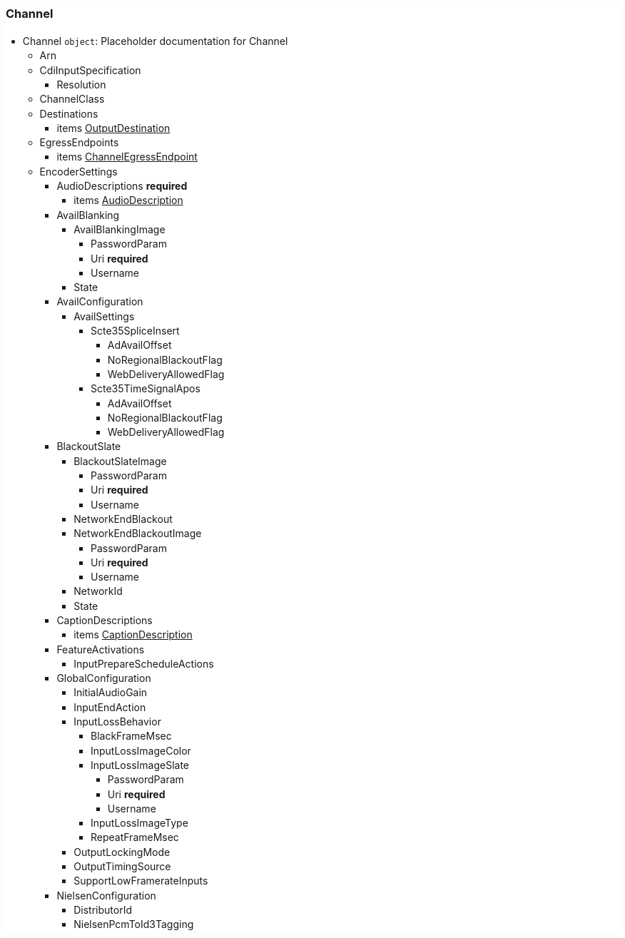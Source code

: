 ### Channel
* Channel `object`: Placeholder documentation for Channel
  * Arn
  * CdiInputSpecification
    * Resolution
  * ChannelClass
  * Destinations
    * items [OutputDestination](#outputdestination)
  * EgressEndpoints
    * items [ChannelEgressEndpoint](#channelegressendpoint)
  * EncoderSettings
    * AudioDescriptions **required**
      * items [AudioDescription](#audiodescription)
    * AvailBlanking
      * AvailBlankingImage
        * PasswordParam
        * Uri **required**
        * Username
      * State
    * AvailConfiguration
      * AvailSettings
        * Scte35SpliceInsert
          * AdAvailOffset
          * NoRegionalBlackoutFlag
          * WebDeliveryAllowedFlag
        * Scte35TimeSignalApos
          * AdAvailOffset
          * NoRegionalBlackoutFlag
          * WebDeliveryAllowedFlag
    * BlackoutSlate
      * BlackoutSlateImage
        * PasswordParam
        * Uri **required**
        * Username
      * NetworkEndBlackout
      * NetworkEndBlackoutImage
        * PasswordParam
        * Uri **required**
        * Username
      * NetworkId
      * State
    * CaptionDescriptions
      * items [CaptionDescription](#captiondescription)
    * FeatureActivations
      * InputPrepareScheduleActions
    * GlobalConfiguration
      * InitialAudioGain
      * InputEndAction
      * InputLossBehavior
        * BlackFrameMsec
        * InputLossImageColor
        * InputLossImageSlate
          * PasswordParam
          * Uri **required**
          * Username
        * InputLossImageType
        * RepeatFrameMsec
      * OutputLockingMode
      * OutputTimingSource
      * SupportLowFramerateInputs
    * NielsenConfiguration
      * DistributorId
      * NielsenPcmToId3Tagging